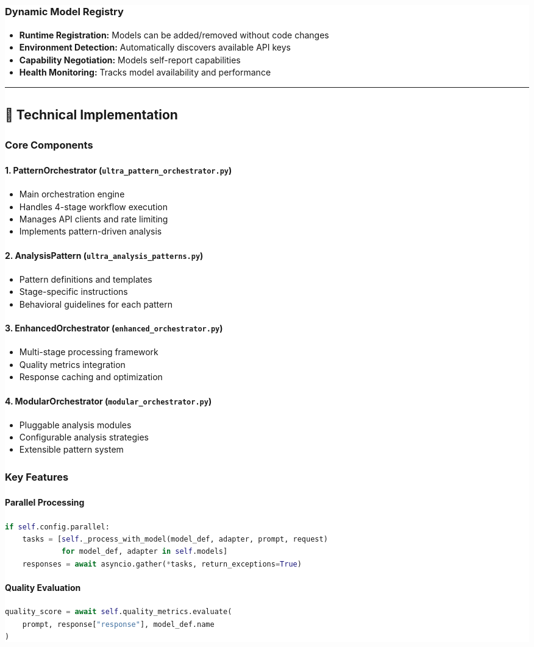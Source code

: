 ### **Dynamic Model Registry**
- **Runtime Registration:** Models can be added/removed without code changes
- **Environment Detection:** Automatically discovers available API keys
- **Capability Negotiation:** Models self-report capabilities
- **Health Monitoring:** Tracks model availability and performance

---

## 🔧 **Technical Implementation**

### **Core Components**

#### **1. PatternOrchestrator (`ultra_pattern_orchestrator.py`)**
- Main orchestration engine
- Handles 4-stage workflow execution
- Manages API clients and rate limiting
- Implements pattern-driven analysis

#### **2. AnalysisPattern (`ultra_analysis_patterns.py`)**
- Pattern definitions and templates
- Stage-specific instructions
- Behavioral guidelines for each pattern

#### **3. EnhancedOrchestrator (`enhanced_orchestrator.py`)**
- Multi-stage processing framework
- Quality metrics integration
- Response caching and optimization

#### **4. ModularOrchestrator (`modular_orchestrator.py`)**
- Pluggable analysis modules
- Configurable analysis strategies
- Extensible pattern system

### **Key Features**

#### **Parallel Processing**
```python
if self.config.parallel:
    tasks = [self._process_with_model(model_def, adapter, prompt, request) 
             for model_def, adapter in self.models]
    responses = await asyncio.gather(*tasks, return_exceptions=True)
```

#### **Quality Evaluation**
```python
quality_score = await self.quality_metrics.evaluate(
    prompt, response["response"], model_def.name
)
```
